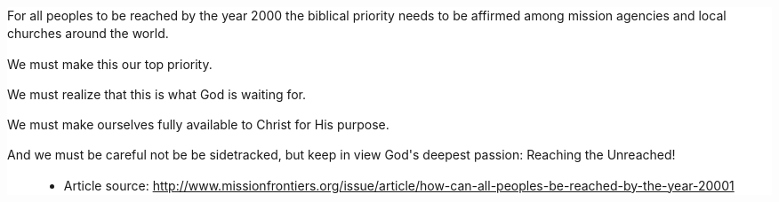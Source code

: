 <p>For all peoples to be reached by the year 2000 the biblical priority needs to be affirmed among mission agencies and local churches around the world.</p>

<p>We must make this our top priority.</p>

<p>We must realize that this is what God is waiting for.</p>

<p>We must make ourselves fully available to Christ for His purpose.</p>

<p>And we must be careful not be be sidetracked, but keep in view God's deepest passion: Reaching the Unreached!</p>

<figure class="resource-links">
  <ul>
  <li>Article source: <a href="http://www.missionfrontiers.org/issue/article/how-can-all-peoples-be-reached-by-the-year-20001">http://www.missionfrontiers.org/issue/article/how-can-all-peoples-be-reached-by-the-year-20001</a></li>
  </ul>
</figure>
</article>
